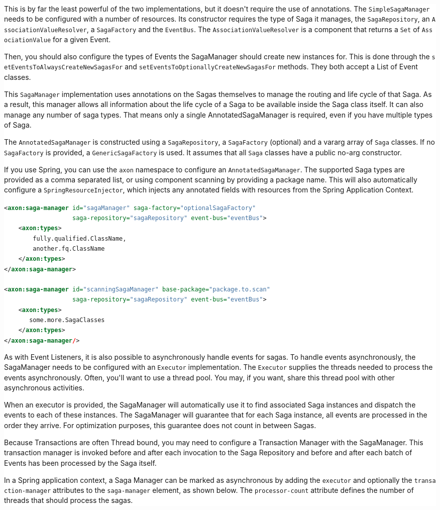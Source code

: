 This is by far the least powerful of the two implementations, but it doesn't require the use of annotations. The `SimpleSagaManager` needs to be configured with a number of resources. Its constructor requires the type of Saga it manages, the `SagaRepository`, an `AssociationValueResolver`, a `SagaFactory` and the `EventBus`. The `AssociationValueResolver` is a component that returns a `Set` of `AssociationValue` for a given Event.

Then, you should also configure the types of Events the SagaManager should create new instances for. This is done through the `setEventsToAlwaysCreateNewSagasFor` and `setEventsToOptionallyCreateNewSagasFor` methods. They both accept a List of Event classes.

This `SagaManager` implementation uses annotations on the Sagas themselves to manage the routing and life cycle of that Saga. As a result, this manager allows all information about the life cycle of a Saga to be available inside the Saga class itself. It can also manage any number of saga types. That means only a single AnnotatedSagaManager is required, even if you have multiple types of Saga.

The `AnnotatedSagaManager` is constructed using a `SagaRepository`, a `SagaFactory` (optional) and a vararg array of `Saga` classes. If no `SagaFactory` is provided, a `GenericSagaFactory` is used. It assumes that all `Saga` classes have a public no-arg constructor.

If you use Spring, you can use the `axon` namespace to configure an `AnnotatedSagaManager`. The supported Saga types are provided as a comma separated list, or using component scanning by providing a package name. This will also automatically configure a `SpringResourceInjector`, which injects any annotated fields with resources from the Spring Application Context.

``` xml
<axon:saga-manager id="sagaManager" saga-factory="optionalSagaFactory"
                   saga-repository="sagaRepository" event-bus="eventBus">
    <axon:types>
        fully.qualified.ClassName,
        another.fq.ClassName
    </axon:types>
</axon:saga-manager>

<axon:saga-manager id="scanningSagaManager" base-package="package.to.scan"
                   saga-repository="sagaRepository" event-bus="eventBus">
    <axon:types>
       some.more.SagaClasses
    </axon:types>
</axon:saga-manager/>
```

As with Event Listeners, it is also possible to asynchronously handle events for sagas. To handle events asynchronously, the SagaManager needs to be configured with an `Executor` implementation. The `Executor` supplies the threads needed to process the events asynchronously. Often, you'll want to use a thread pool. You may, if you want, share this thread pool with other asynchronous activities.

When an executor is provided, the SagaManager will automatically use it to find associated Saga instances and dispatch the events to each of these instances. The SagaManager will guarantee that for each Saga instance, all events are processed in the order they arrive. For optimization purposes, this guarantee does not count in between Sagas.

Because Transactions are often Thread bound, you may need to configure a Transaction Manager with the SagaManager. This transaction manager is invoked before and after each invocation to the Saga Repository and before and after each batch of Events has been processed by the Saga itself.

In a Spring application context, a Saga Manager can be marked as asynchronous by adding the `executor` and optionally the `transaction-manager` attributes to the `saga-manager` element, as shown below. The `processor-count` attribute defines the number of threads that should process the sagas.
